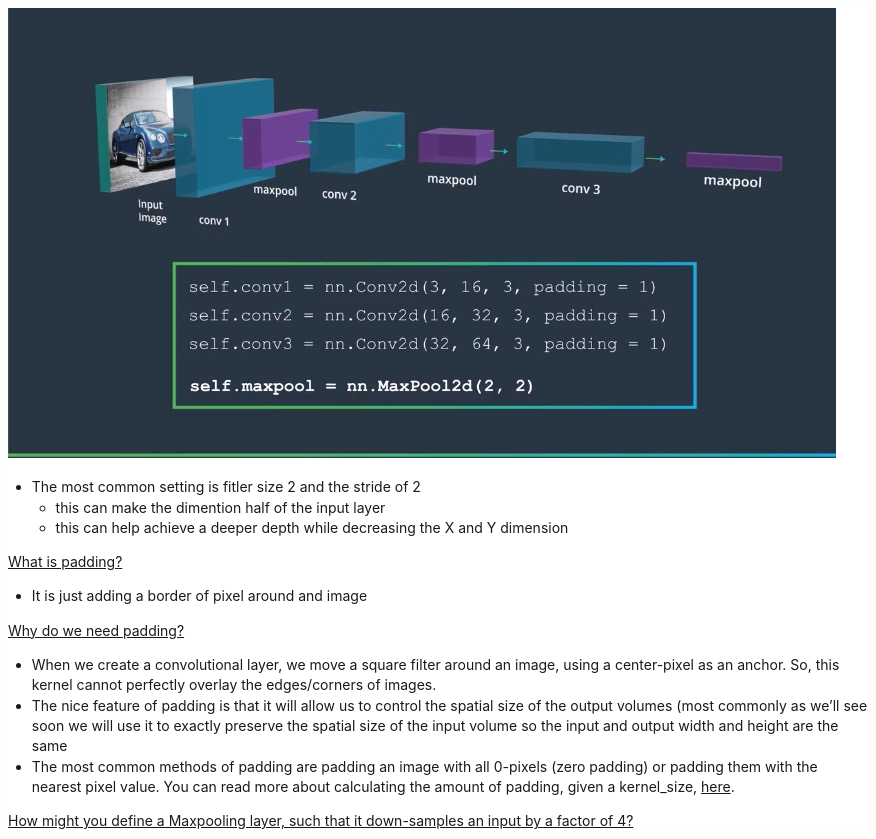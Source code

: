 ![CNN_image_classification_6](image/CNN_image_classification_6.jpg)

- The most common setting is fitler size 2 and the stride of 2
  - this can make the dimention half of the input layer
  - this can help achieve a deeper depth while decreasing the X and Y dimension 

<u>What is padding?</u>

- It is just adding a border of pixel around and image 

<u>Why do we need padding?</u>

- When we create a convolutional layer, we move a square filter around an image, using a center-pixel as an anchor. So, this kernel cannot perfectly overlay the edges/corners of images.
- The nice feature of padding is that it will allow us to control the spatial size of the output volumes (most commonly as we’ll see soon we will use it to exactly preserve the spatial size of the input volume so the input and output width and height are the same
- The most common methods of padding are padding an image with all 0-pixels (zero padding) or padding them with the nearest pixel value. You can read more about calculating the amount of padding, given a kernel_size, [here](http://cs231n.github.io/convolutional-networks/#conv).

<u>How might you define a Maxpooling layer, such that it down-samples an input by a factor of 4?</u>
